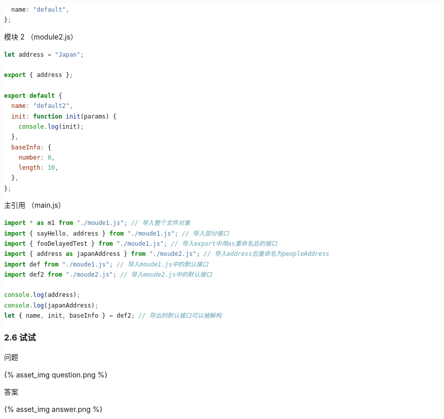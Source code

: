 ```js
  name: "default",
};
```

模块 2 （module2.js）

```js
let address = "Japan";

export { address };

export default {
  name: "default2",
  init: function init(params) {
    console.log(init);
  },
  baseInfo: {
    number: 0,
    length: 10,
  },
};
```

主引用 （main.js）

```js
import * as m1 from "./moude1.js"; // 导入整个文件对象
import { sayHello, address } from "./moude1.js"; // 导入部分接口
import { fooDelayedTest } from "./moude1.js"; // 导入export中用as重命名后的接口
import { address as japanAddress } from "./moude2.js"; // 导入address后重命名为peopleAddress
import def from "./moude1.js"; // 导入moude1.js中的默认接口
import def2 from "./moude2.js"; // 导入moude2.js中的默认接口

console.log(address);
console.log(japanAddress);
let { name, init, baseInfo } = def2; // 导出的默认接口可以被解构
```

### 2.6 试试

问题

{% asset_img question.png %}

答案

{% asset_img answer.png %}
